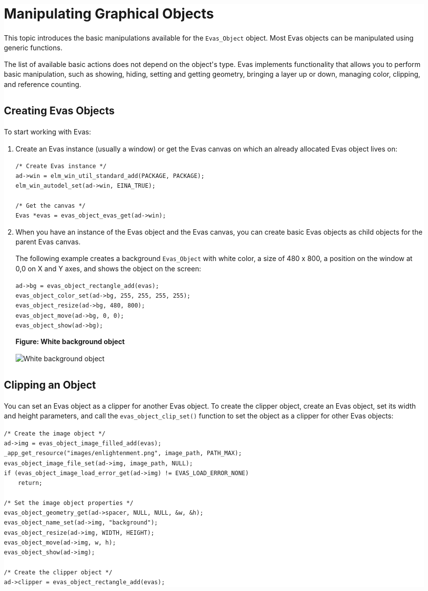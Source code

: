 # Manipulating Graphical Objects

This topic introduces the basic manipulations available for the `Evas_Object` object. Most Evas objects can be manipulated using generic functions.

The list of available basic actions does not depend on the object's type. Evas implements functionality that allows you to perform basic manipulation, such as showing, hiding, setting and getting geometry, bringing a layer up or down, managing color, clipping, and reference counting.

## Creating Evas Objects

To start working with Evas:

1. Create an Evas instance (usually a window) or get the Evas canvas on which an already allocated Evas object lives on:

   ```
   /* Create Evas instance */
   ad->win = elm_win_util_standard_add(PACKAGE, PACKAGE);
   elm_win_autodel_set(ad->win, EINA_TRUE);

   /* Get the canvas */
   Evas *evas = evas_object_evas_get(ad->win);
   ```

2. When you have an instance of the Evas object and the Evas canvas, you can create basic Evas objects as child objects for the parent Evas canvas.

   The following example creates a background `Evas_Object` with white color, a size of 480 x 800, a position on the window at 0,0 on X and Y axes, and shows the object on the screen:

   ```
   ad->bg = evas_object_rectangle_add(evas);
   evas_object_color_set(ad->bg, 255, 255, 255, 255);
   evas_object_resize(ad->bg, 480, 800);
   evas_object_move(ad->bg, 0, 0);
   evas_object_show(ad->bg);
   ```

   **Figure: White background object**

   ![White background object](./media/empty_window.png)

## Clipping an Object

You can set an Evas object as a clipper for another Evas object. To create the clipper object, create an Evas object, set its width and height parameters, and call the `evas_object_clip_set()` function to set the object as a clipper for other Evas objects:

```
/* Create the image object */
ad->img = evas_object_image_filled_add(evas);
_app_get_resource("images/enlightenment.png", image_path, PATH_MAX);
evas_object_image_file_set(ad->img, image_path, NULL);
if (evas_object_image_load_error_get(ad->img) != EVAS_LOAD_ERROR_NONE)
    return;

/* Set the image object properties */
evas_object_geometry_get(ad->spacer, NULL, NULL, &w, &h);
evas_object_name_set(ad->img, "background");
evas_object_resize(ad->img, WIDTH, HEIGHT);
evas_object_move(ad->img, w, h);
evas_object_show(ad->img);

/* Create the clipper object */
ad->clipper = evas_object_rectangle_add(evas);
```